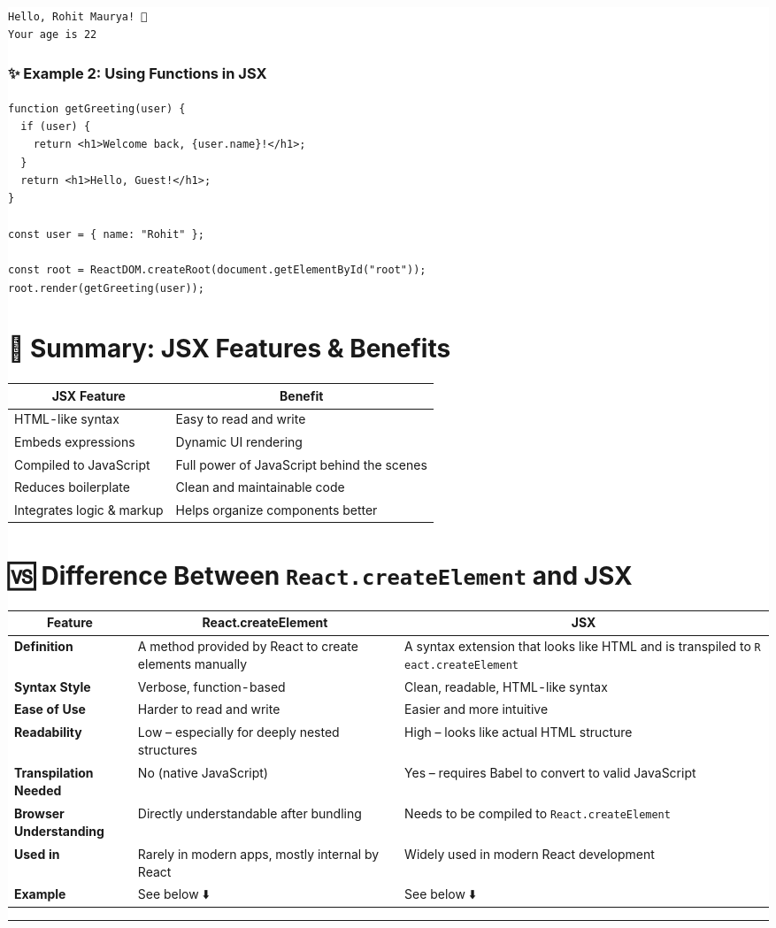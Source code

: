 ```
Hello, Rohit Maurya! 🚀
Your age is 22

```
### ✨ Example 2: Using Functions in JSX

```
function getGreeting(user) {
  if (user) {
    return <h1>Welcome back, {user.name}!</h1>;
  }
  return <h1>Hello, Guest!</h1>;
}

const user = { name: "Rohit" };

const root = ReactDOM.createRoot(document.getElementById("root"));
root.render(getGreeting(user));

```
# 🚀 Summary: JSX Features & Benefits

| **JSX Feature**              | **Benefit**                                      |
|-----------------------------|--------------------------------------------------|
| HTML-like syntax            | Easy to read and write                           |
| Embeds expressions          | Dynamic UI rendering                             |
| Compiled to JavaScript      | Full power of JavaScript behind the scenes       |
| Reduces boilerplate         | Clean and maintainable code                      |
| Integrates logic & markup   | Helps organize components better                 |

# 🆚 Difference Between `React.createElement` and JSX

| **Feature**                | **React.createElement**                                                                 | **JSX**                                                                                     |
|---------------------------|------------------------------------------------------------------------------------------|---------------------------------------------------------------------------------------------|
| **Definition**            | A method provided by React to create elements manually                                   | A syntax extension that looks like HTML and is transpiled to `React.createElement`         |
| **Syntax Style**          | Verbose, function-based                                                                  | Clean, readable, HTML-like syntax                                                           |
| **Ease of Use**           | Harder to read and write                                                                 | Easier and more intuitive                                                                   |
| **Readability**           | Low – especially for deeply nested structures                                            | High – looks like actual HTML structure                                                     |
| **Transpilation Needed**  | No (native JavaScript)                                                                   | Yes – requires Babel to convert to valid JavaScript                                         |
| **Browser Understanding** | Directly understandable after bundling                                                   | Needs to be compiled to `React.createElement`                                               |
| **Used in**               | Rarely in modern apps, mostly internal by React                                          | Widely used in modern React development                                                     |
| **Example**               | See below ⬇️                                                                             | See below ⬇️                                                                                |

---